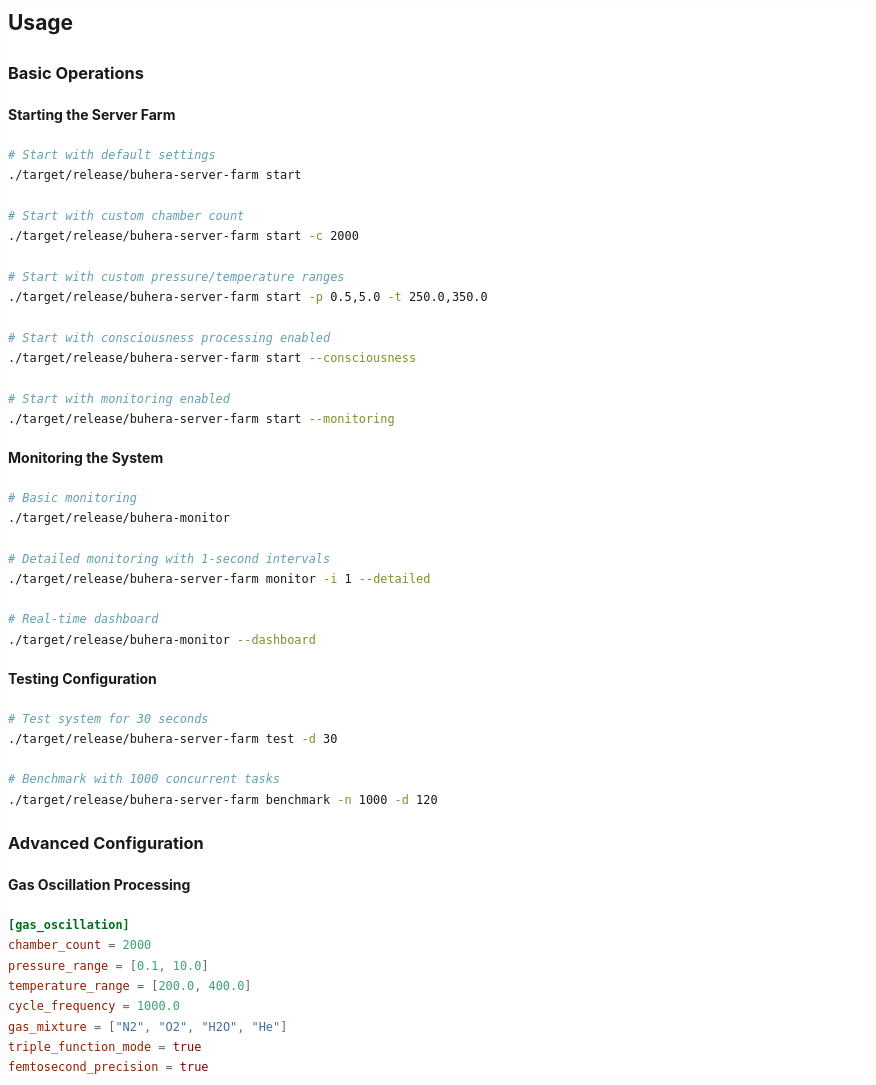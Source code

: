 ## Usage

### Basic Operations

#### Starting the Server Farm

```bash
# Start with default settings
./target/release/buhera-server-farm start

# Start with custom chamber count
./target/release/buhera-server-farm start -c 2000

# Start with custom pressure/temperature ranges
./target/release/buhera-server-farm start -p 0.5,5.0 -t 250.0,350.0

# Start with consciousness processing enabled
./target/release/buhera-server-farm start --consciousness

# Start with monitoring enabled
./target/release/buhera-server-farm start --monitoring
```

#### Monitoring the System

```bash
# Basic monitoring
./target/release/buhera-monitor

# Detailed monitoring with 1-second intervals
./target/release/buhera-server-farm monitor -i 1 --detailed

# Real-time dashboard
./target/release/buhera-monitor --dashboard
```

#### Testing Configuration

```bash
# Test system for 30 seconds
./target/release/buhera-server-farm test -d 30

# Benchmark with 1000 concurrent tasks
./target/release/buhera-server-farm benchmark -n 1000 -d 120
```

### Advanced Configuration

#### Gas Oscillation Processing

```toml
[gas_oscillation]
chamber_count = 2000
pressure_range = [0.1, 10.0]
temperature_range = [200.0, 400.0]
cycle_frequency = 1000.0
gas_mixture = ["N2", "O2", "H2O", "He"]
triple_function_mode = true
femtosecond_precision = true
```
